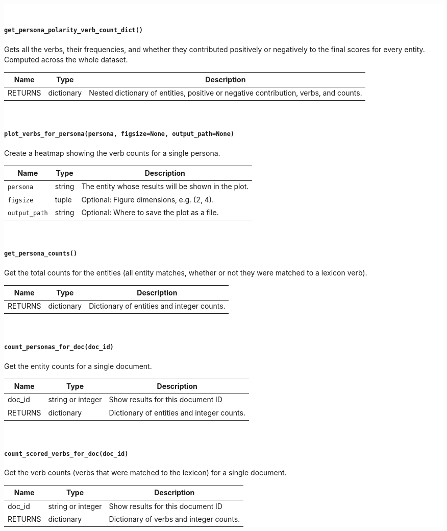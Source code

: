 <br>

#### `get_persona_polarity_verb_count_dict()`

Gets all the verbs, their frequencies, and whether they contributed positively or negatively to the final scores for every entity. Computed across the whole dataset.

| Name               | Type              | Description                      |
| ------------------ | ----------------- | -------------------------------- |
| RETURNS | dictionary | Nested dictionary of entities, positive or negative contribution, verbs, and counts. |

<br>

#### `plot_verbs_for_persona(persona, figsize=None, output_path=None)`

Create a heatmap showing the verb counts for a single persona.

| Name               | Type              | Description                      |
| ------------------ | ----------------- | -------------------------------- |
| `persona` | string | The entity whose results will be shown in the plot. |
| `figsize` | tuple | Optional: Figure dimensions, e.g. (2, 4). |
| `output_path` | string | Optional: Where to save the plot as a file. |

<br>

#### `get_persona_counts()`

Get the total counts for the entities (all entity matches, whether or not they were matched to a lexicon verb).

| Name               | Type              | Description                      |
| ------------------ | ----------------- | -------------------------------- |
| RETURNS | dictionary | Dictionary of entities and integer counts. |

<br>

#### `count_personas_for_doc(doc_id)`

Get the entity counts for a single document.

| Name               | Type              | Description                      |
| ------------------ | ----------------- | -------------------------------- |
| doc_id | string or integer | Show results for this document ID |
| RETURNS | dictionary | Dictionary of entities and integer counts. |

<br>

#### `count_scored_verbs_for_doc(doc_id)`

Get the verb counts (verbs that were matched to the lexicon) for a single document.

| Name               | Type              | Description                      |
| ------------------ | ----------------- | -------------------------------- |
| doc_id | string or integer | Show results for this document ID |
| RETURNS | dictionary | Dictionary of verbs and integer counts. |
